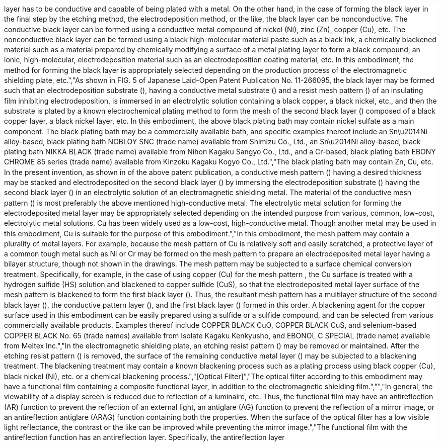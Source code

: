 layer has to be conductive and capable of being plated with a metal. On the other hand, in the case of forming the black layer in the final step by the etching method, the electrodeposition method, or the like, the black layer can be nonconductive. The conductive black layer can be formed using a conductive metal compound of nickel (Ni), zinc (Zn), copper (Cu), etc. The nonconductive black layer can be formed using a black high-molecular material paste such as a black ink, a chemically blackened material such as a material prepared by chemically modifying a surface of a metal plating layer to form a black compound, an ionic, high-molecular, electrodeposition material such as an electrodeposition coating material, etc. In this embodiment, the method for forming the black layer is appropriately selected depending on the production process of the electromagnetic shielding plate, etc.","As shown in FIG. 5 of Japanese Laid-Open Patent Publication No. 11-266095, the black layer may be formed such that an electrodeposition substrate (), having a conductive metal substrate () and a resist mesh pattern () of an insulating film inhibiting electrodeposition, is immersed in an electrolytic solution containing a black copper, a black nickel, etc., and then the substrate is plated by a known electrochemical plating method to form the mesh of the second black layer () composed of a black copper layer, a black nickel layer, etc. In this embodiment, the above black plating bath may contain nickel sulfate as a main component. The black plating bath may be a commercially available bath, and specific examples thereof include an Sn\u2014Ni alloy-based, black plating bath NOBLOY SNC (trade name) available from Shimizu Co., Ltd., an Sn\u2014Ni alloy-based, black plating bath NIKKA BLACK (trade name) available from Nihon Kagaku Sangyo Co., Ltd., and a Cr-based, black plating bath EBONY CHROME 85 series (trade name) available from Kinzoku Kagaku Kogyo Co., Ltd.","The black plating bath may contain Zn, Cu, etc. In the present invention, as shown in  of the above patent publication, a conductive mesh pattern () having a desired thickness may be stacked and electrodeposited on the second black layer () by immersing the electrodeposition substrate () having the second black layer () in an electrolytic solution of an electromagnetic shielding metal. The material of the conductive mesh pattern () is most preferably the above mentioned high-conductive metal. The electrolytic metal solution for forming the electrodeposited metal layer may be appropriately selected depending on the intended purpose from various, common, low-cost, electrolytic metal solutions. Cu has been widely used as a low-cost, high-conductive metal. Though another metal may be used in this embodiment, Cu is suitable for the purpose of this embodiment.","In this embodiment, the mesh pattern  may contain a plurality of metal layers. For example, because the mesh pattern  of Cu is relatively soft and easily scratched, a protective layer of a common tough metal such as Ni or Cr may be formed on the mesh pattern  to prepare an electrodeposited metal layer having a bilayer structure, though not shown in the drawings. The mesh pattern  may be subjected to a surface chemical conversion treatment. Specifically, for example, in the case of using copper (Cu) for the mesh pattern , the Cu surface is treated with a hydrogen sulfide (HS) solution and blackened to copper sulfide (CuS), so that the electrodeposited metal layer surface of the mesh pattern  is blackened to form the first black layer (). Thus, the resultant mesh pattern  has a multilayer structure of the second black layer (), the conductive pattern layer (), and the first black layer () formed in this order. A blackening agent for the copper surface used in this embodiment can be easily prepared using a sulfide or a sulfide compound, and can be selected from various commercially available products. Examples thereof include COPPER BLACK CuO, COPPER BLACK CuS, and selenium-based COPPER BLACK No. 65 (trade names) available from Isolate Kagaku Kenkyusho, and EBONOL C SPECIAL (trade name) available from Meltex Inc.","In the electromagnetic shielding plate, an etching resist pattern () may be removed or maintained. After the etching resist pattern () is removed, the surface of the remaining conductive metal layer () may be subjected to a blackening treatment. The blackening treatment may contain a known blackening process such as a plating process using black copper (Cu), black nickel (Ni), etc. or a chemical blackening process.","[Optical Filter]","The optical filter according to this embodiment may have a functional film containing a composite functional layer, in addition to the electromagnetic shielding film.","<Functional Layer>","In general, the viewability of a display screen is reduced due to reflection of a luminaire, etc. Thus, the functional film may have an antireflection (AR) function to prevent the reflection of an external light, an antiglare (AG) function to prevent the reflection of a mirror image, or an antireflection antiglare (ARAG) function containing both the properties. When the surface of the optical filter has a low visible light reflectance, the contrast or the like can be improved while preventing the mirror image.","The functional film with the antireflection function has an antireflection layer. Specifically, the antireflection layer